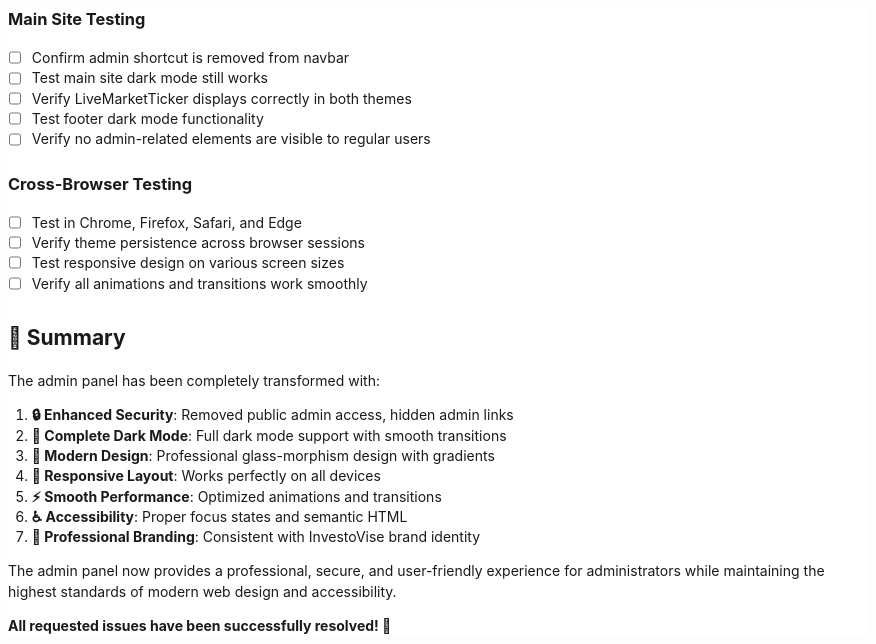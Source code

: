 ### **Main Site Testing**
- [ ] Confirm admin shortcut is removed from navbar
- [ ] Test main site dark mode still works
- [ ] Verify LiveMarketTicker displays correctly in both themes
- [ ] Test footer dark mode functionality
- [ ] Verify no admin-related elements are visible to regular users

### **Cross-Browser Testing**
- [ ] Test in Chrome, Firefox, Safari, and Edge
- [ ] Verify theme persistence across browser sessions
- [ ] Test responsive design on various screen sizes
- [ ] Verify all animations and transitions work smoothly

## 🎉 Summary

The admin panel has been completely transformed with:

1. **🔒 Enhanced Security**: Removed public admin access, hidden admin links
2. **🌙 Complete Dark Mode**: Full dark mode support with smooth transitions
3. **🎨 Modern Design**: Professional glass-morphism design with gradients
4. **📱 Responsive Layout**: Works perfectly on all devices
5. **⚡ Smooth Performance**: Optimized animations and transitions
6. **♿ Accessibility**: Proper focus states and semantic HTML
7. **🏢 Professional Branding**: Consistent with InvestoVise brand identity

The admin panel now provides a professional, secure, and user-friendly experience for administrators while maintaining the highest standards of modern web design and accessibility.

**All requested issues have been successfully resolved! 🎊**
